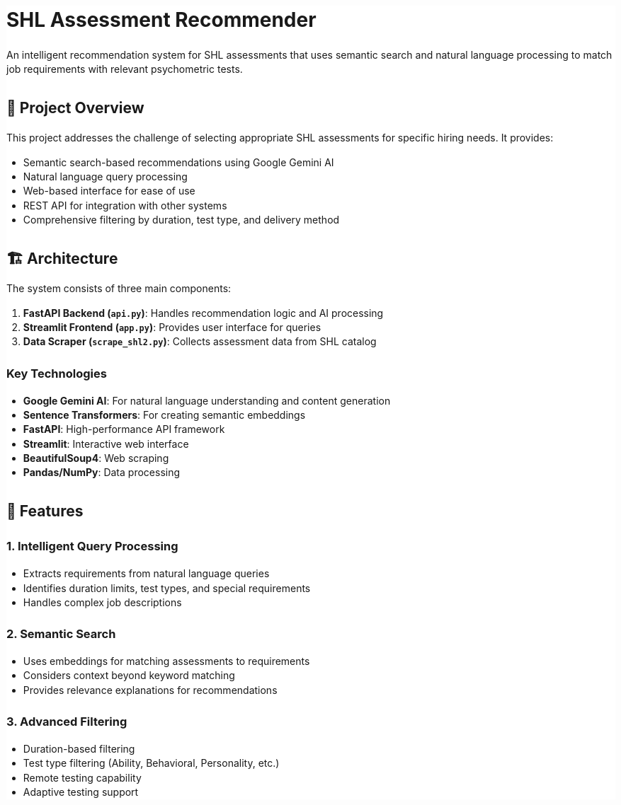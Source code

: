# SHL Assessment Recommender

An intelligent recommendation system for SHL assessments that uses semantic search and natural language processing to match job requirements with relevant psychometric tests.

## 🎯 Project Overview

This project addresses the challenge of selecting appropriate SHL assessments for specific hiring needs. It provides:
- Semantic search-based recommendations using Google Gemini AI
- Natural language query processing
- Web-based interface for ease of use
- REST API for integration with other systems
- Comprehensive filtering by duration, test type, and delivery method

## 🏗️ Architecture

The system consists of three main components:

1. **FastAPI Backend (`api.py`)**: Handles recommendation logic and AI processing
2. **Streamlit Frontend (`app.py`)**: Provides user interface for queries
3. **Data Scraper (`scrape_shl2.py`)**: Collects assessment data from SHL catalog

### Key Technologies
- **Google Gemini AI**: For natural language understanding and content generation
- **Sentence Transformers**: For creating semantic embeddings
- **FastAPI**: High-performance API framework
- **Streamlit**: Interactive web interface
- **BeautifulSoup4**: Web scraping
- **Pandas/NumPy**: Data processing

## 🚀 Features

### 1. Intelligent Query Processing
- Extracts requirements from natural language queries
- Identifies duration limits, test types, and special requirements
- Handles complex job descriptions

### 2. Semantic Search
- Uses embeddings for matching assessments to requirements
- Considers context beyond keyword matching
- Provides relevance explanations for recommendations

### 3. Advanced Filtering
- Duration-based filtering
- Test type filtering (Ability, Behavioral, Personality, etc.)
- Remote testing capability
- Adaptive testing support
